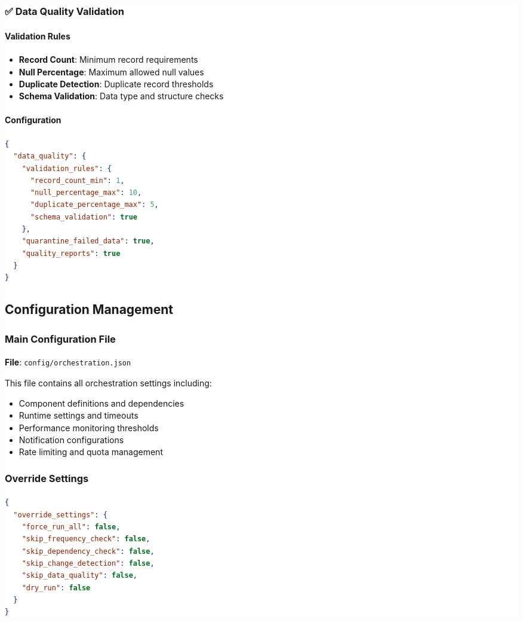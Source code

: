 
### ✅ Data Quality Validation

#### Validation Rules
- **Record Count**: Minimum record requirements
- **Null Percentage**: Maximum allowed null values
- **Duplicate Detection**: Duplicate record thresholds
- **Schema Validation**: Data type and structure checks

#### Configuration
```json
{
  "data_quality": {
    "validation_rules": {
      "record_count_min": 1,
      "null_percentage_max": 10,
      "duplicate_percentage_max": 5,
      "schema_validation": true
    },
    "quarantine_failed_data": true,
    "quality_reports": true
  }
}
```

## Configuration Management

### Main Configuration File
**File**: `config/orchestration.json`

This file contains all orchestration settings including:
- Component definitions and dependencies
- Runtime settings and timeouts
- Performance monitoring thresholds
- Notification configurations
- Rate limiting and quota management

### Override Settings
```json
{
  "override_settings": {
    "force_run_all": false,
    "skip_frequency_check": false,
    "skip_dependency_check": false,
    "skip_change_detection": false,
    "skip_data_quality": false,
    "dry_run": false
  }
}
```

